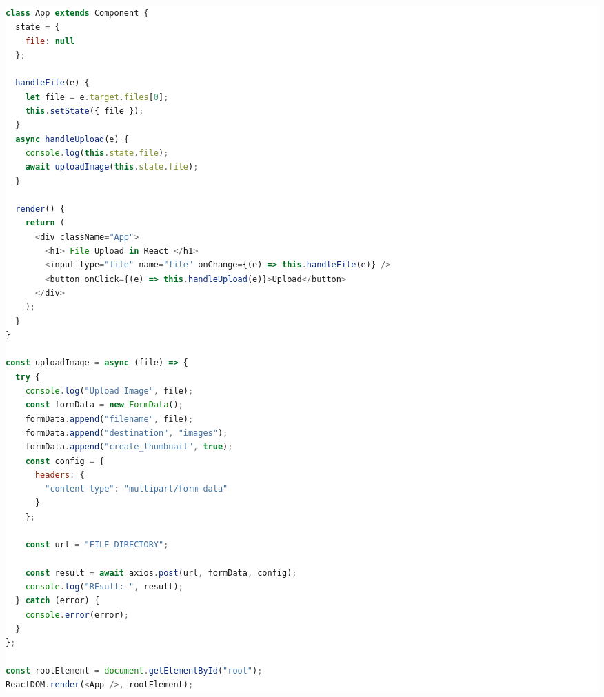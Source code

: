 ```js
class App extends Component {
  state = {
    file: null
  };

  handleFile(e) {
    let file = e.target.files[0];
    this.setState({ file });
  }
  async handleUpload(e) {
    console.log(this.state.file);
    await uploadImage(this.state.file);
  }

  render() {
    return (
      <div className="App">
        <h1> File Upload in React </h1>
        <input type="file" name="file" onChange={(e) => this.handleFile(e)} />
        <button onClick={(e) => this.handleUpload(e)}>Upload</button>
      </div>
    );
  }
}

const uploadImage = async (file) => {
  try {
    console.log("Upload Image", file);
    const formData = new FormData();
    formData.append("filename", file);
    formData.append("destination", "images");
    formData.append("create_thumbnail", true);
    const config = {
      headers: {
        "content-type": "multipart/form-data"
      }
    };

    const url = "FILE_DIRECTORY";

    const result = await axios.post(url, formData, config);
    console.log("REsult: ", result);
  } catch (error) {
    console.error(error);
  }
};

const rootElement = document.getElementById("root");
ReactDOM.render(<App />, rootElement);
```
